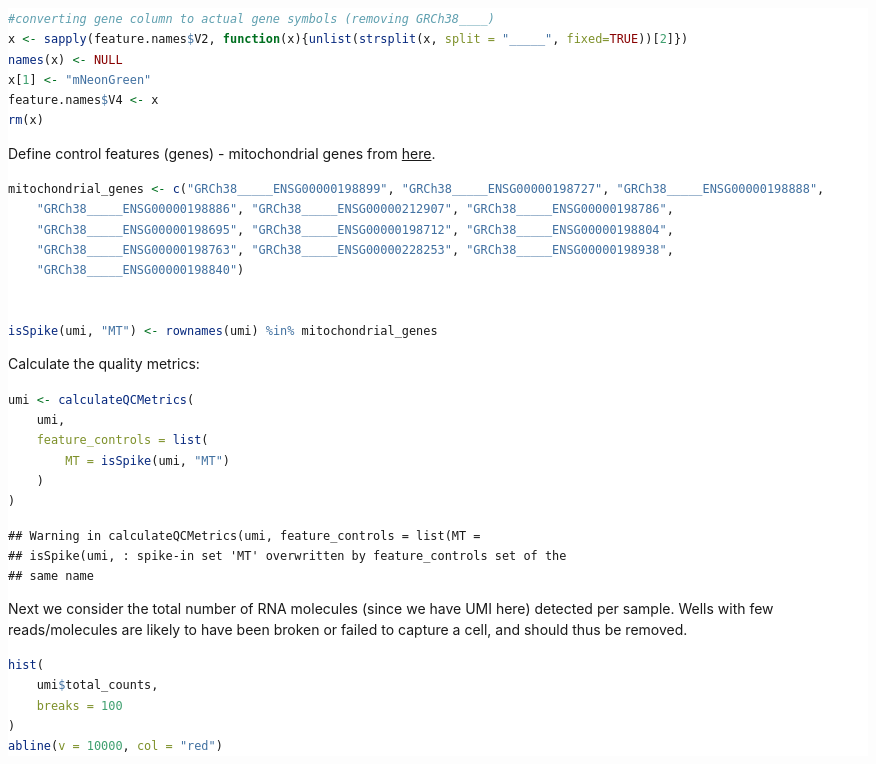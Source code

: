 ``` r
#converting gene column to actual gene symbols (removing GRCh38____)
x <- sapply(feature.names$V2, function(x){unlist(strsplit(x, split = "_____", fixed=TRUE))[2]})
names(x) <- NULL
x[1] <- "mNeonGreen"
feature.names$V4 <- x
rm(x)
```

Define control features (genes) - mitochondrial genes from [here](http://jdblischak.github.io/singleCellSeq/analysis/qc-filter-ipsc.html).

``` r
mitochondrial_genes <- c("GRCh38_____ENSG00000198899", "GRCh38_____ENSG00000198727", "GRCh38_____ENSG00000198888",
    "GRCh38_____ENSG00000198886", "GRCh38_____ENSG00000212907", "GRCh38_____ENSG00000198786",
    "GRCh38_____ENSG00000198695", "GRCh38_____ENSG00000198712", "GRCh38_____ENSG00000198804",
    "GRCh38_____ENSG00000198763", "GRCh38_____ENSG00000228253", "GRCh38_____ENSG00000198938",
    "GRCh38_____ENSG00000198840")


isSpike(umi, "MT") <- rownames(umi) %in% mitochondrial_genes
```

Calculate the quality metrics:

``` r
umi <- calculateQCMetrics(
    umi,
    feature_controls = list( 
        MT = isSpike(umi, "MT")
    )
)
```

    ## Warning in calculateQCMetrics(umi, feature_controls = list(MT =
    ## isSpike(umi, : spike-in set 'MT' overwritten by feature_controls set of the
    ## same name

Next we consider the total number of RNA molecules (since we have UMI here) detected per sample. Wells with few reads/molecules are likely to have been broken or failed to capture a cell, and should thus be removed.

``` r
hist(
    umi$total_counts,
    breaks = 100
)
abline(v = 10000, col = "red")
```
